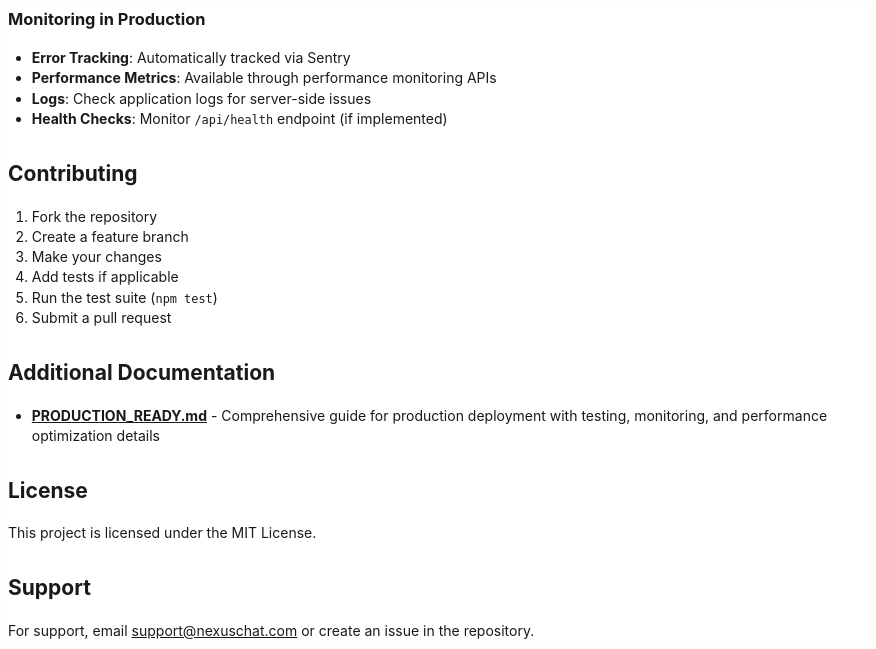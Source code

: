 ### Monitoring in Production

- **Error Tracking**: Automatically tracked via Sentry
- **Performance Metrics**: Available through performance monitoring APIs
- **Logs**: Check application logs for server-side issues
- **Health Checks**: Monitor `/api/health` endpoint (if implemented)

## Contributing

1. Fork the repository
2. Create a feature branch
3. Make your changes
4. Add tests if applicable
5. Run the test suite (`npm test`)
6. Submit a pull request

## Additional Documentation

- **[PRODUCTION_READY.md](./PRODUCTION_READY.md)** - Comprehensive guide for production deployment with testing, monitoring, and performance optimization details

## License

This project is licensed under the MIT License.

## Support

For support, email support@nexuschat.com or create an issue in the repository.
